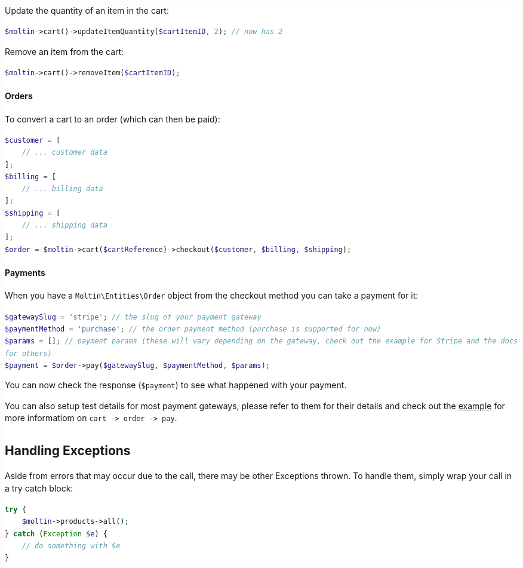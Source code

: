 Update the quantity of an item in the cart:

```php
$moltin->cart()->updateItemQuantity($cartItemID, 2); // now has 2
```

Remove an item from the cart:

```php
$moltin->cart()->removeItem($cartItemID);
```

#### Orders

To convert a cart to an order (which can then be paid):

```php
$customer = [ 
    // ... customer data
];
$billing = [
    // ... billing data
];
$shipping = [
    // ... shipping data
];
$order = $moltin->cart($cartReference)->checkout($customer, $billing, $shipping);
```

#### Payments

When you have a `Moltin\Entities\Order` object from the checkout method you can take a payment for it:

```php
$gatewaySlug = 'stripe'; // the slug of your payment gateway
$paymentMethod = 'purchase'; // the order payment method (purchase is supported for now)
$params = []; // payment params (these will vary depending on the gateway, check out the example for Stripe and the docs for others)
$payment = $order->pay($gatewaySlug, $paymentMethod, $params);
```

You can now check the response (`$payment`) to see what happened with your payment.

You can also setup test details for most payment gateways, please refer to them for their details and check out the [example](examples/Carts.php) for more informatiom on `cart -> order -> pay`.

## Handling Exceptions

Aside from errors that may occur due to the call, there may be other Exceptions thrown. To handle them, simply wrap your call in a try catch block:

```php
try {
    $moltin->products->all();
} catch (Exception $e) {
    // do something with $e
}
```
